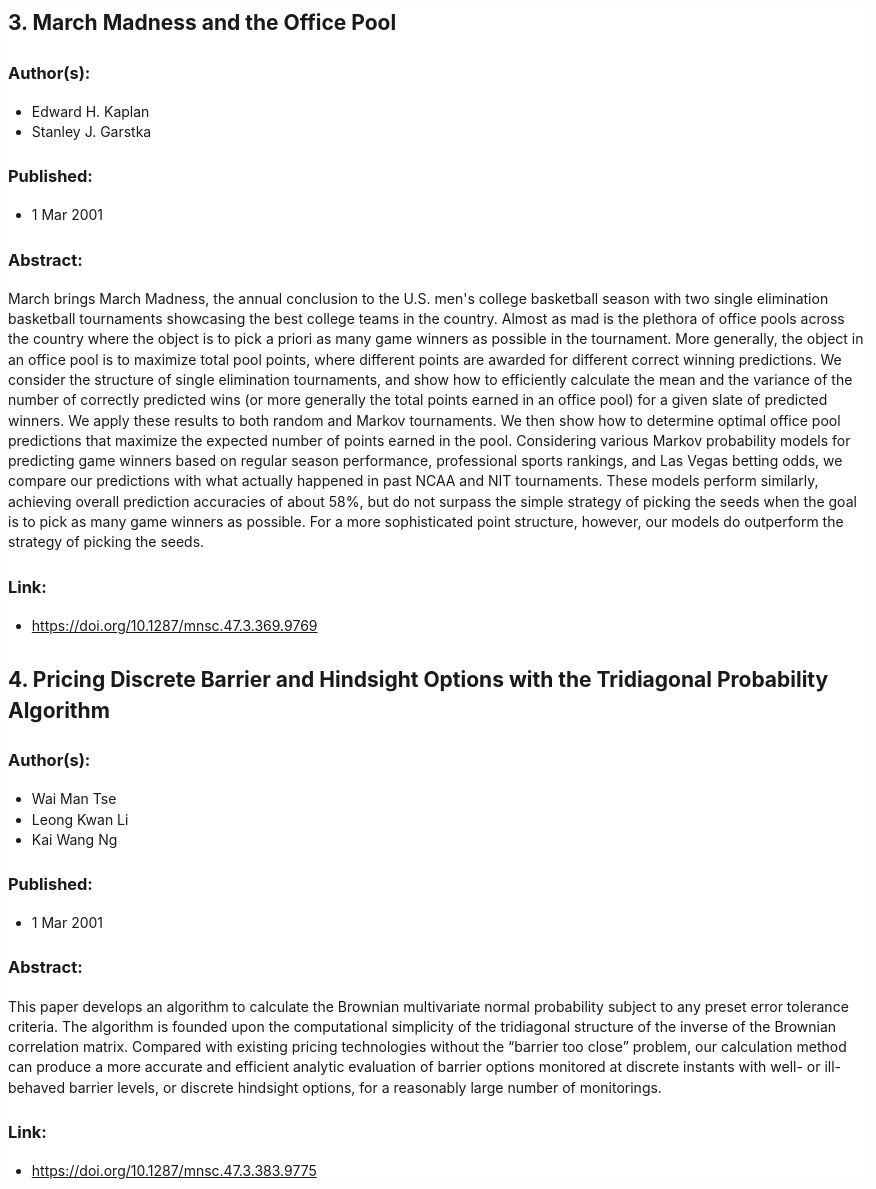 ## 3. March Madness and the Office Pool
### Author(s):
- Edward H. Kaplan
- Stanley J. Garstka
### Published:
- 1 Mar 2001
### Abstract:
March brings March Madness, the annual conclusion to the U.S. men's college basketball season with two single elimination basketball tournaments showcasing the best college teams in the country. Almost as mad is the plethora of office pools across the country where the object is to pick a priori as many game winners as possible in the tournament. More generally, the object in an office pool is to maximize total pool points, where different points are awarded for different correct winning predictions. We consider the structure of single elimination tournaments, and show how to efficiently calculate the mean and the variance of the number of correctly predicted wins (or more generally the total points earned in an office pool) for a given slate of predicted winners. We apply these results to both random and Markov tournaments. We then show how to determine optimal office pool predictions that maximize the expected number of points earned in the pool. Considering various Markov probability models for predicting game winners based on regular season performance, professional sports rankings, and Las Vegas betting odds, we compare our predictions with what actually happened in past NCAA and NIT tournaments. These models perform similarly, achieving overall prediction accuracies of about 58%, but do not surpass the simple strategy of picking the seeds when the goal is to pick as many game winners as possible. For a more sophisticated point structure, however, our models do outperform the strategy of picking the seeds.
### Link:
- https://doi.org/10.1287/mnsc.47.3.369.9769

## 4. Pricing Discrete Barrier and Hindsight Options with the Tridiagonal Probability Algorithm
### Author(s):
- Wai Man Tse
- Leong Kwan Li
- Kai Wang Ng
### Published:
- 1 Mar 2001
### Abstract:
This paper develops an algorithm to calculate the Brownian multivariate normal probability subject to any preset error tolerance criteria. The algorithm is founded upon the computational simplicity of the tridiagonal structure of the inverse of the Brownian correlation matrix. Compared with existing pricing technologies without the “barrier too close” problem, our calculation method can produce a more accurate and efficient analytic evaluation of barrier options monitored at discrete instants with well- or ill-behaved barrier levels, or discrete hindsight options, for a reasonably large number of monitorings.
### Link:
- https://doi.org/10.1287/mnsc.47.3.383.9775

